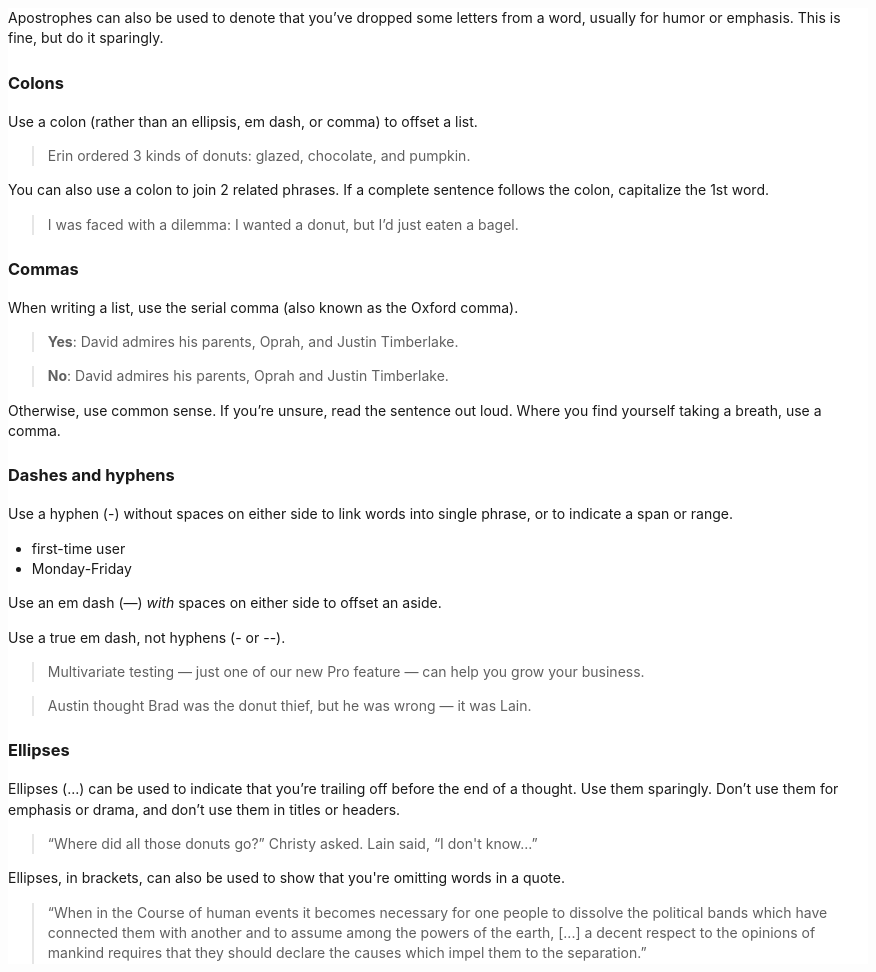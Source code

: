 Apostrophes can also be used to denote that you’ve dropped some letters from a word, usually for humor or emphasis. This
is fine, but do it sparingly.

### Colons

Use a colon (rather than an ellipsis, em dash, or comma) to offset a list.

> Erin ordered 3 kinds of donuts: glazed, chocolate, and pumpkin.

You can also use a colon to join 2 related phrases. If a complete sentence follows the colon, capitalize the 1st word.

> I was faced with a dilemma: I wanted a donut, but I’d just eaten a bagel.

### Commas

When writing a list, use the serial comma (also known as the Oxford comma).

> **Yes**: David admires his parents, Oprah, and Justin Timberlake.

> **No**: David admires his parents, Oprah and Justin Timberlake.

Otherwise, use common sense. If you’re unsure, read the sentence out loud. Where you find yourself taking a breath, use
a comma.

### Dashes and hyphens

Use a hyphen (-) without spaces on either side to link words into single phrase, or to indicate a span or range.

- first-time user
- Monday-Friday

Use an em dash (—) _with_ spaces on either side to offset an aside.

Use a true em dash, not hyphens (- or --).

> Multivariate testing — just one of our new Pro feature — can help you grow your business.

> Austin thought Brad was the donut thief, but he was wrong — it was Lain.

### Ellipses

Ellipses (...) can be used to indicate that you’re trailing off before the end of a thought. Use them sparingly. Don’t
use them for emphasis or drama, and don’t use them in titles or headers.

> “Where did all those donuts go?” Christy asked. Lain said, “I don't know...”

Ellipses, in brackets, can also be used to show that you're omitting words in a quote.

> “When in the Course of human events it becomes necessary for one people to dissolve the political bands which have
> connected them with another and to assume among the powers of the earth, \[...] a decent respect to the opinions of
> mankind requires that they should declare the causes which impel them to the separation.”
